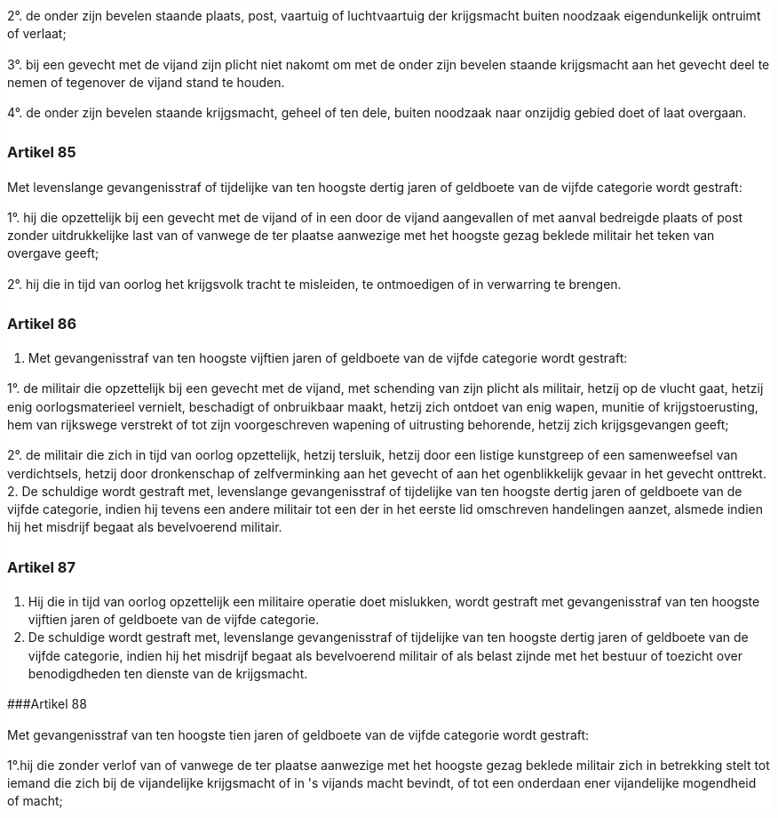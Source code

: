 2°. de onder zijn bevelen staande plaats, post, vaartuig of luchtvaartuig der krijgsmacht buiten noodzaak eigendunkelijk ontruimt of verlaat;  

3°. bij een gevecht met de vijand zijn plicht niet nakomt om met de onder zijn bevelen staande krijgsmacht aan het gevecht deel te nemen of tegenover de vijand stand te houden.  

4°. de onder zijn bevelen staande krijgsmacht, geheel of ten dele, buiten noodzaak naar onzijdig gebied doet of laat overgaan.   

### Artikel  85  

Met levenslange gevangenisstraf of tijdelijke van ten hoogste dertig jaren of geldboete van de vijfde categorie wordt gestraft:  

1°. hij die opzettelijk bij een gevecht met de vijand of in een door de vijand aangevallen of met aanval bedreigde plaats of post zonder uitdrukkelijke last van of vanwege de ter plaatse aanwezige met het hoogste gezag beklede militair het teken van overgave geeft;  

2°. hij die in tijd van oorlog het krijgsvolk tracht te misleiden, te ontmoedigen of in verwarring te brengen.   

### Artikel  86  

1.  Met gevangenisstraf van ten hoogste vijftien jaren of geldboete van de vijfde categorie wordt gestraft:  

1°. de militair die opzettelijk bij een gevecht met de vijand, met schending van zijn plicht als militair, hetzij op de vlucht gaat, hetzij enig oorlogsmaterieel vernielt, beschadigt of onbruikbaar maakt, hetzij zich ontdoet van enig wapen, munitie of krijgstoerusting, hem van rijkswege verstrekt of tot zijn voorgeschreven wapening of uitrusting behorende, hetzij zich krijgsgevangen geeft;  

2°. de militair die zich in tijd van oorlog opzettelijk, hetzij tersluik, hetzij door een listige kunstgreep of een samenweefsel van verdichtsels, hetzij door dronkenschap of zelfverminking aan het gevecht of aan het ogenblikkelijk gevaar in het gevecht onttrekt.     
2.  De schuldige wordt gestraft met, levenslange gevangenisstraf of tijdelijke van ten hoogste dertig jaren of geldboete van de vijfde categorie, indien hij tevens een andere militair tot een der in het eerste lid omschreven handelingen aanzet, alsmede indien hij het misdrijf begaat als bevelvoerend militair.  

### Artikel  87  

1.  Hij die in tijd van oorlog opzettelijk een militaire operatie doet mislukken, wordt gestraft met gevangenisstraf van ten hoogste vijftien jaren of geldboete van de vijfde categorie.   
2.  De schuldige wordt gestraft met, levenslange gevangenisstraf of tijdelijke van ten hoogste dertig jaren of geldboete van de vijfde categorie, indien hij het misdrijf begaat als bevelvoerend militair of als belast zijnde met het bestuur of toezicht over benodigdheden ten dienste van de krijgsmacht.  

###Artikel 88 

Met gevangenisstraf van ten hoogste tien jaren of geldboete van de vijfde categorie wordt gestraft: 

1°.hij die zonder verlof van of vanwege de ter plaatse aanwezige met het hoogste gezag beklede militair zich in betrekking stelt tot iemand die zich bij de vijandelijke krijgsmacht of in 's vijands macht bevindt, of tot een onderdaan ener vijandelijke mogendheid of macht;
